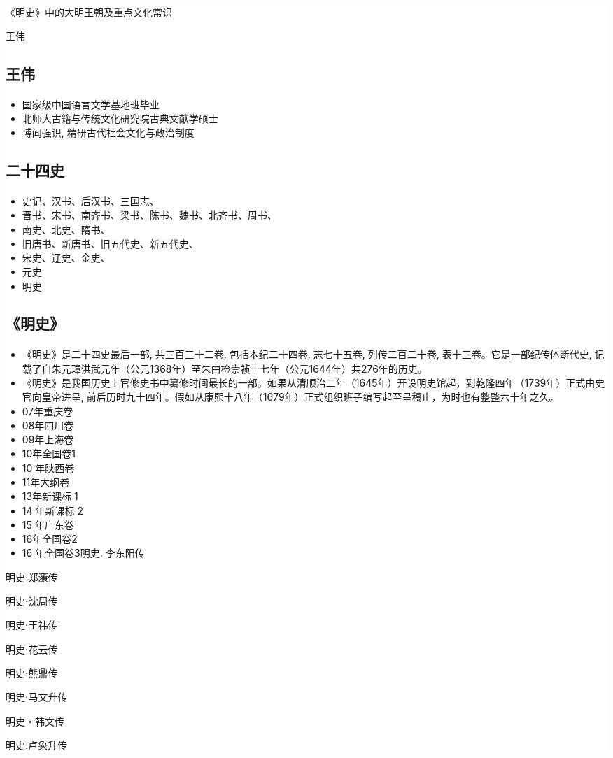《明史》中的大明王朝及重点文化常识

王伟

## 王伟

- 国家级中国语言文学基地班毕业
- 北师大古籍与传统文化研究院古典文献学硕士
- 博闻强识, 精研古代社会文化与政治制度



## 二十四史

- 史记、汉书、后汉书、三国志、
- 晋书、宋书、南齐书、梁书、陈书、魏书、北齐书、周书、
- 南史、北史、隋书、
- 旧唐书、新唐书、旧五代史、新五代史、
- 宋史、辽史、金史、
- 元史
- 明史


## 《明史》

- 《明史》是二十四史最后一部, 共三百三十二卷, 包括本纪二十四卷, 志七十五卷, 列传二百二十卷, 表十三卷。它是一部纪传体断代史, 记载了自朱元璋洪武元年（公元1368年）至朱由检崇祯十七年（公元1644年）共276年的历史。
- 《明史》是我国历史上官修史书中纂修时间最长的一部。如果从清顺治二年（1645年）开设明史馆起，到乾隆四年（1739年）正式由史官向皇帝进呈, 前后历时九十四年。假如从康熙十八年（1679年）正式组织班子编写起至呈稿止，为时也有整整六十年之久。
- 07年重庆卷
- 08年四川卷
- 09年上海卷
- 10年全国卷1
- 10 年陕西卷
- 11年大纲卷
- 13年新课标 1
- 14 年新课标 2
- 15 年广东卷
- 16年全国卷2
- 16 年全国卷3明史. 李东阳传

明史$\cdot$郑濂传

明史$\cdot$沈周传

明史$\cdot$王祎传

明史$\cdot$花云传

明史$\cdot$熊鼎传

明史$\cdot$马文升传

明史・韩文传

明史.卢象升传

